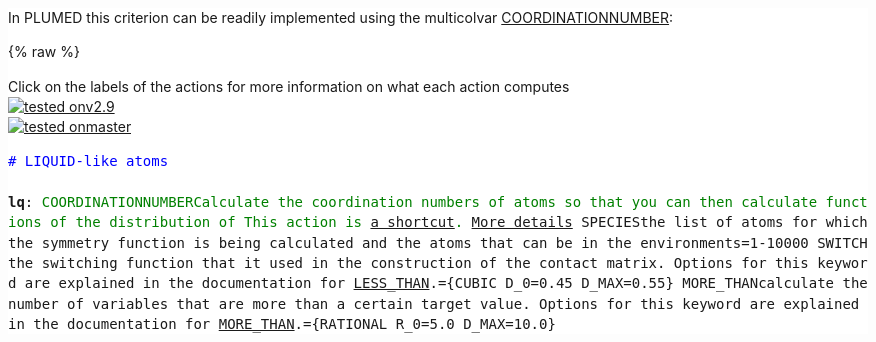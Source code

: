 

In PLUMED this criterion can be readily implemented using the multicolvar [COORDINATIONNUMBER](https://www.plumed.org/doc-master/user-doc/html/_c_o_o_r_d_i_n_a_t_i_o_n_n_u_m_b_e_r.html): 



{% raw %}
<div class="plumedpreheader">
<div class="headerInfo" id="value_details_data/INSTRUCTIONS.md_working_1.dat"> Click on the labels of the actions for more information on what each action computes </div>
<div class="containerBadge">
<div class="headerBadge"><a href="INSTRUCTIONS.md_working_1.dat.plumed.stderr"><img src="https://img.shields.io/badge/v2.9-passing-green.svg" alt="tested onv2.9" /></a></div>
<div class="headerBadge"><a href="INSTRUCTIONS.md_working_1.dat.plumed_master.stderr"><img src="https://img.shields.io/badge/master-passing-green.svg" alt="tested onmaster" /></a></div>
</div>
</div>
<pre class="plumedlisting">
<span style="color:blue" class="comment"># LIQUID-like atoms</span>
<br/><span id="data/INSTRUCTIONS.md_working_1.datlq_short"><b name="data/INSTRUCTIONS.md_working_1.datlq" onclick='showPath("data/INSTRUCTIONS.md_working_1.dat","data/INSTRUCTIONS.md_working_1.datlq","data/INSTRUCTIONS.md_working_1.datlq_shortcut","blue")'>lq</b><span style="display:none;" id="data/INSTRUCTIONS.md_working_1.datlq_shortcut">The COORDINATIONNUMBER action with label <b>lq</b> calculates the following quantities:<table  align="center" frame="void" width="95%" cellpadding="5%"><tr><td width="5%"><b> Quantity </b>  </td><td width="5%"><b> Type </b>  </td><td><b> Description </b> </td></tr><tr><td width="5%">lq</td><td width="5%"><font color="blue">vector</font></td><td>the coordination numbers of the specified atoms</td></tr><tr><td width="5%">lq_morethan</td><td width="5%"><font color="black">scalar</font></td><td>the number of colvars that have a value more than a threshold</td></tr></table></span>: <span class="plumedtooltip" style="color:green">COORDINATIONNUMBER<span class="right">Calculate the coordination numbers of atoms so that you can then calculate functions of the distribution of This action is <a class="toggler" href='javascript:;' onclick='toggleDisplay("data/INSTRUCTIONS.md_working_1.datlq");'>a shortcut</a>. <a href="https://www.plumed.org/doc-master/user-doc/html/COORDINATIONNUMBER">More details</a><i></i></span></span> <span class="plumedtooltip">SPECIES<span class="right">the list of atoms for which the symmetry function is being calculated and the atoms that can be in the environments<i></i></span></span>=1-10000 <span class="plumedtooltip">SWITCH<span class="right">the switching function that it used in the construction of the contact matrix. Options for this keyword are explained in the documentation for <a href="https://www.plumed.org/doc-master/user-doc/html/LESS_THAN">LESS_THAN</a>.<i></i></span></span>={CUBIC D_0=0.45 D_MAX=0.55} <span class="plumedtooltip">MORE_THAN<span class="right">calculate the number of variables that are more than a certain target value. Options for this keyword are explained in the documentation for <a href="https://www.plumed.org/doc-master/user-doc/html/MORE_THAN">MORE_THAN</a>.<i></i></span></span>={RATIONAL R_0=5.0 D_MAX=10.0}
</span><span id="data/INSTRUCTIONS.md_working_1.datlq_long" style="display:none;"><span style="color:blue" class="comment"># PLUMED interprets the command:
</span><span class="toggler" style="color:red" onclick='toggleDisplay("data/INSTRUCTIONS.md_working_1.datlq")'># lq: COORDINATIONNUMBER SPECIES=1-10000 SWITCH={CUBIC D_0=0.45 D_MAX=0.55} MORE_THAN={RATIONAL R_0=5.0 D_MAX=10.0}</span>
<span style="color:blue" class="comment"># as follows (Click the red comment above to revert to the short version of the input):</span>
<b name="data/INSTRUCTIONS.md_working_1.datlq_grp" onclick='showPath("data/INSTRUCTIONS.md_working_1.dat","data/INSTRUCTIONS.md_working_1.datlq_grp","data/INSTRUCTIONS.md_working_1.datlq_grp","violet")'>lq_grp</b><span style="display:none;" id="data/INSTRUCTIONS.md_working_1.datlq_grp">The GROUP action with label <b>lq_grp</b> calculates the following quantities:<table  align="center" frame="void" width="95%" cellpadding="5%"><tr><td width="5%"><b> Quantity </b>  </td><td width="5%"><b> Type </b>  </td><td><b> Description </b> </td></tr><tr><td width="5%">lq_grp</td><td width="5%"><font color="violet">atoms</font></td><td>indices of atoms specified in GROUP</td></tr></table></span>: <span class="plumedtooltip" style="color:green">GROUP<span class="right">Define a group of atoms so that a particular list of atoms can be referenced with a single label in definitions of CVs or virtual atoms. <a href="https://www.plumed.org/doc-master/user-doc/html/GROUP" style="color:green">More details</a><i></i></span></span> <span class="plumedtooltip">ATOMS<span class="right">the numerical indexes for the set of atoms in the group<i></i></span></span>=1-10000